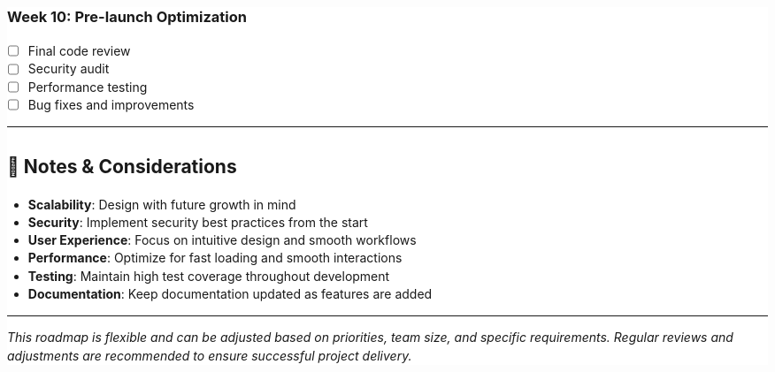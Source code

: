 ### Week 10: Pre-launch Optimization
- [ ] Final code review
- [ ] Security audit
- [ ] Performance testing
- [ ] Bug fixes and improvements

---

## 📝 Notes & Considerations

- **Scalability**: Design with future growth in mind
- **Security**: Implement security best practices from the start
- **User Experience**: Focus on intuitive design and smooth workflows
- **Performance**: Optimize for fast loading and smooth interactions
- **Testing**: Maintain high test coverage throughout development
- **Documentation**: Keep documentation updated as features are added

---

*This roadmap is flexible and can be adjusted based on priorities, team size, and specific requirements. Regular reviews and adjustments are recommended to ensure successful project delivery.*